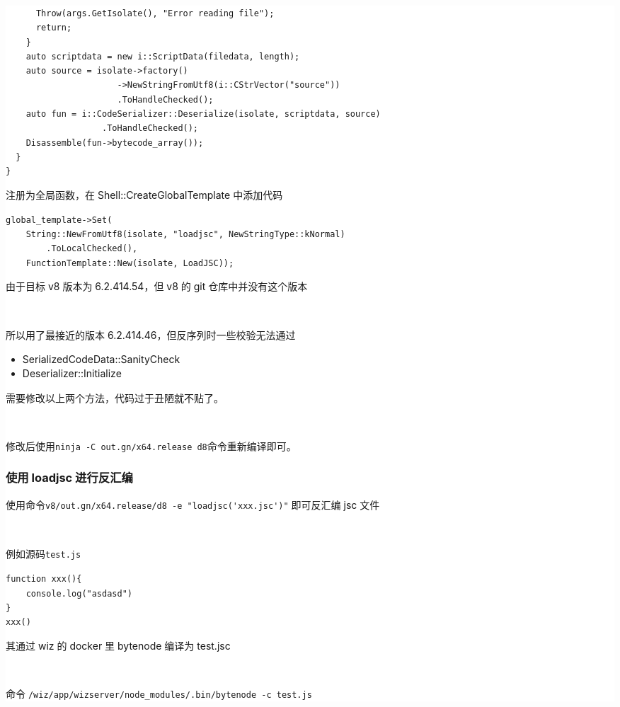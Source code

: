 ```
      Throw(args.GetIsolate(), "Error reading file");
      return;
    }
    auto scriptdata = new i::ScriptData(filedata, length);
    auto source = isolate->factory()
                      ->NewStringFromUtf8(i::CStrVector("source"))
                      .ToHandleChecked();
    auto fun = i::CodeSerializer::Deserialize(isolate, scriptdata, source)
                   .ToHandleChecked();
    Disassemble(fun->bytecode_array());
  }
} 
```

注册为全局函数，在 Shell::CreateGlobalTemplate 中添加代码

```
global_template->Set(
    String::NewFromUtf8(isolate, "loadjsc", NewStringType::kNormal)
        .ToLocalChecked(),
    FunctionTemplate::New(isolate, LoadJSC));

```

由于目标 v8 版本为 6.2.414.54，但 v8 的 git 仓库中并没有这个版本

 

所以用了最接近的版本 6.2.414.46，但反序列时一些校验无法通过

*   SerializedCodeData::SanityCheck
*   Deserializer::Initialize

需要修改以上两个方法，代码过于丑陋就不贴了。

 

修改后使用`ninja -C out.gn/x64.release d8`命令重新编译即可。

### 使用 loadjsc 进行反汇编

使用命令`v8/out.gn/x64.release/d8 -e "loadjsc('xxx.jsc')"` 即可反汇编 jsc 文件

 

例如源码`test.js`

```
function xxx(){
    console.log("asdasd")
}
xxx()

```

其通过 wiz 的 docker 里 bytenode 编译为 test.jsc

 

命令 `/wiz/app/wizserver/node_modules/.bin/bytenode -c test.js`
